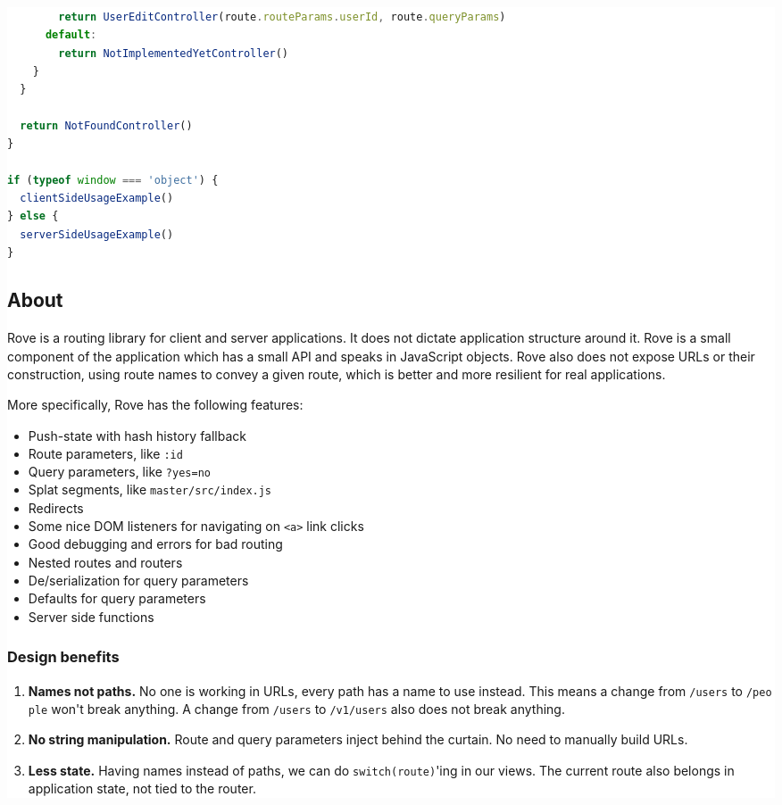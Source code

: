 ```js
        return UserEditController(route.routeParams.userId, route.queryParams)
      default:
        return NotImplementedYetController()
    }
  }

  return NotFoundController()
}

if (typeof window === 'object') {
  clientSideUsageExample()
} else {
  serverSideUsageExample()
}
```

## About

Rove is a routing library for client and server applications.
It does not dictate application structure around it. Rove is a small component of the application which has a small API and speaks in JavaScript objects. Rove also does not expose URLs or their construction, using route names to
convey a given route, which is better and more resilient for real applications.

More specifically, Rove has the following features:

- Push-state with hash history fallback
- Route parameters, like `:id`
- Query parameters, like `?yes=no`
- Splat segments, like `master/src/index.js`
- Redirects
- Some nice DOM listeners for navigating on `<a>` link clicks
- Good debugging and errors for bad routing
- Nested routes and routers
- De/serialization for query parameters
- Defaults for query parameters
- Server side functions

### Design benefits
1. **Names not paths.**
No one is working in URLs, every path has a name to use instead.
This means a change from `/users` to `/people` won't break anything.
A change from `/users` to `/v1/users` also does not break anything.

2. **No string manipulation.**
Route and query parameters inject behind the curtain.
No need to manually build URLs.

3. **Less state.**
Having names instead of paths, we can do `switch(route)`'ing in our views. The current route also belongs in application state, not tied to the router.
